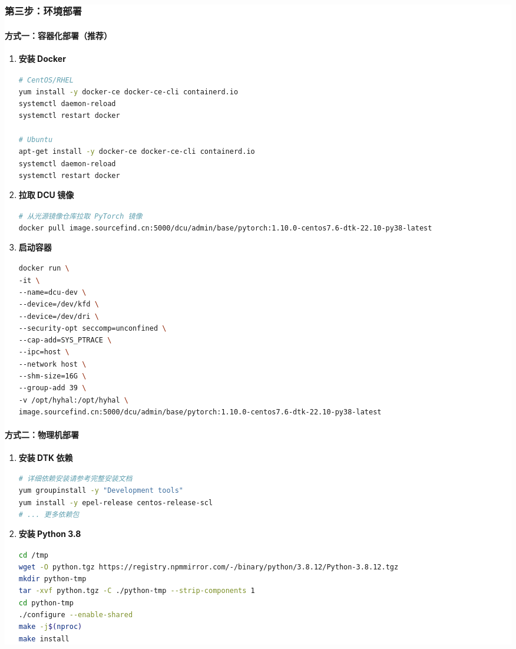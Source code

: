 ### 第三步：环境部署

#### 方式一：容器化部署（推荐）

1. **安装 Docker**
   ```bash
   # CentOS/RHEL
   yum install -y docker-ce docker-ce-cli containerd.io
   systemctl daemon-reload
   systemctl restart docker
   
   # Ubuntu
   apt-get install -y docker-ce docker-ce-cli containerd.io
   systemctl daemon-reload
   systemctl restart docker
   ```

2. **拉取 DCU 镜像**
   ```bash
   # 从光源镜像仓库拉取 PyTorch 镜像
   docker pull image.sourcefind.cn:5000/dcu/admin/base/pytorch:1.10.0-centos7.6-dtk-22.10-py38-latest
   ```

3. **启动容器**
   ```bash
   docker run \
   -it \
   --name=dcu-dev \
   --device=/dev/kfd \
   --device=/dev/dri \
   --security-opt seccomp=unconfined \
   --cap-add=SYS_PTRACE \
   --ipc=host \
   --network host \
   --shm-size=16G \
   --group-add 39 \
   -v /opt/hyhal:/opt/hyhal \
   image.sourcefind.cn:5000/dcu/admin/base/pytorch:1.10.0-centos7.6-dtk-22.10-py38-latest
   ```

#### 方式二：物理机部署

1. **安装 DTK 依赖**
   ```bash
   # 详细依赖安装请参考完整安装文档
   yum groupinstall -y "Development tools"
   yum install -y epel-release centos-release-scl
   # ... 更多依赖包
   ```

2. **安装 Python 3.8**
   ```bash
   cd /tmp
   wget -O python.tgz https://registry.npmmirror.com/-/binary/python/3.8.12/Python-3.8.12.tgz
   mkdir python-tmp
   tar -xvf python.tgz -C ./python-tmp --strip-components 1
   cd python-tmp
   ./configure --enable-shared
   make -j$(nproc)
   make install
   ```
